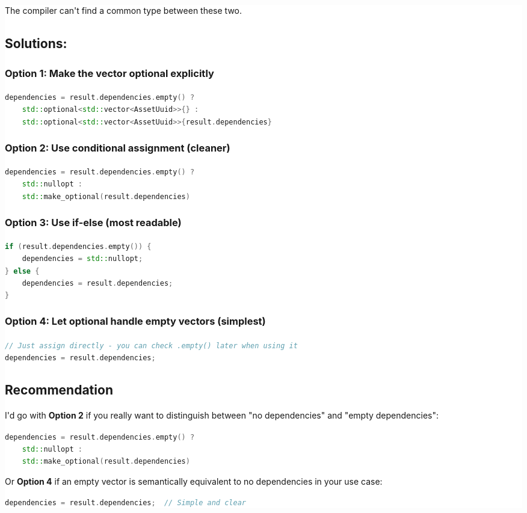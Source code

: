 The compiler can't find a common type between these two.

## Solutions:

### Option 1: Make the vector optional explicitly
```c++
dependencies = result.dependencies.empty() ? 
    std::optional<std::vector<AssetUuid>>{} : 
    std::optional<std::vector<AssetUuid>>{result.dependencies}
```


### Option 2: Use conditional assignment (cleaner)
```c++
dependencies = result.dependencies.empty() ? 
    std::nullopt : 
    std::make_optional(result.dependencies)
```


### Option 3: Use if-else (most readable)
```c++
if (result.dependencies.empty()) {
    dependencies = std::nullopt;
} else {
    dependencies = result.dependencies;
}
```


### Option 4: Let optional handle empty vectors (simplest)
```c++
// Just assign directly - you can check .empty() later when using it
dependencies = result.dependencies;
```


## Recommendation

I'd go with **Option 2** if you really want to distinguish between "no dependencies" and "empty dependencies":

```c++
dependencies = result.dependencies.empty() ? 
    std::nullopt : 
    std::make_optional(result.dependencies)
```


Or **Option 4** if an empty vector is semantically equivalent to no dependencies in your use case:

```c++
dependencies = result.dependencies;  // Simple and clear
```

